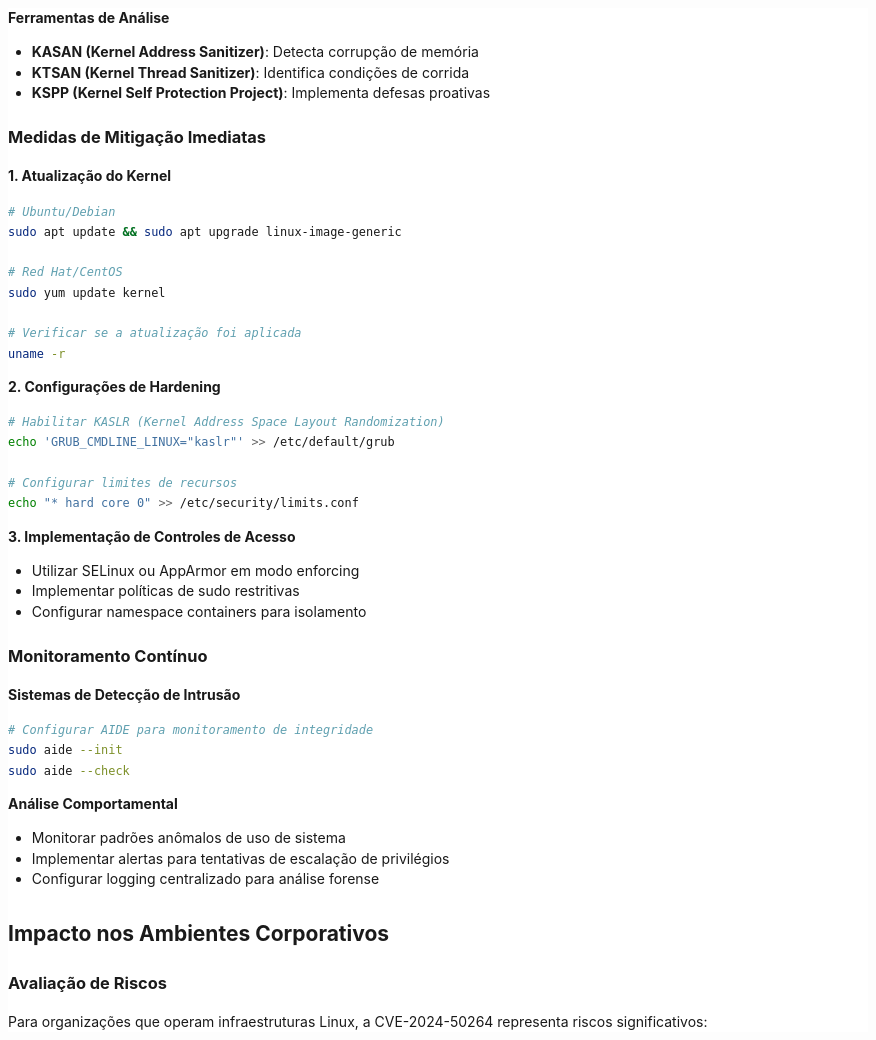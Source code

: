 **Ferramentas de Análise**
- **KASAN (Kernel Address Sanitizer)**: Detecta corrupção de memória
- **KTSAN (Kernel Thread Sanitizer)**: Identifica condições de corrida
- **KSPP (Kernel Self Protection Project)**: Implementa defesas proativas

### Medidas de Mitigação Imediatas

**1. Atualização do Kernel**
```bash
# Ubuntu/Debian
sudo apt update && sudo apt upgrade linux-image-generic

# Red Hat/CentOS
sudo yum update kernel

# Verificar se a atualização foi aplicada
uname -r
```

**2. Configurações de Hardening**
```bash
# Habilitar KASLR (Kernel Address Space Layout Randomization)
echo 'GRUB_CMDLINE_LINUX="kaslr"' >> /etc/default/grub

# Configurar limites de recursos
echo "* hard core 0" >> /etc/security/limits.conf
```

**3. Implementação de Controles de Acesso**
- Utilizar SELinux ou AppArmor em modo enforcing
- Implementar políticas de sudo restritivas
- Configurar namespace containers para isolamento

### Monitoramento Contínuo

**Sistemas de Detecção de Intrusão**
```bash
# Configurar AIDE para monitoramento de integridade
sudo aide --init
sudo aide --check
```

**Análise Comportamental**
- Monitorar padrões anômalos de uso de sistema
- Implementar alertas para tentativas de escalação de privilégios
- Configurar logging centralizado para análise forense

## Impacto nos Ambientes Corporativos

### Avaliação de Riscos

Para organizações que operam infraestruturas Linux, a CVE-2024-50264 representa riscos significativos:
